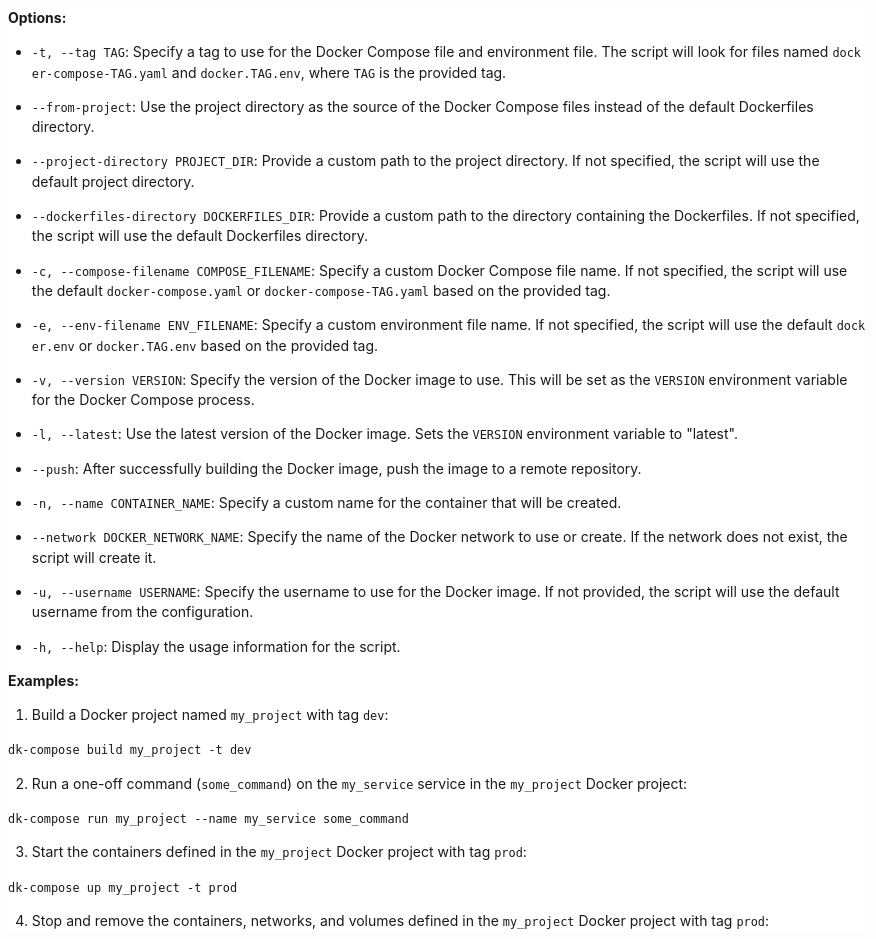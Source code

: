**Options:**

- `-t, --tag TAG`: Specify a tag to use for the Docker Compose file and environment file. The script will look for files named `docker-compose-TAG.yaml` and `docker.TAG.env`, where `TAG` is the provided tag.

- `--from-project`: Use the project directory as the source of the Docker Compose files instead of the default Dockerfiles directory.

- `--project-directory PROJECT_DIR`: Provide a custom path to the project directory. If not specified, the script will use the default project directory.

- `--dockerfiles-directory DOCKERFILES_DIR`: Provide a custom path to the directory containing the Dockerfiles. If not specified, the script will use the default Dockerfiles directory.

- `-c, --compose-filename COMPOSE_FILENAME`: Specify a custom Docker Compose file name. If not specified, the script will use the default `docker-compose.yaml` or `docker-compose-TAG.yaml` based on the provided tag.

- `-e, --env-filename ENV_FILENAME`: Specify a custom environment file name. If not specified, the script will use the default `docker.env` or `docker.TAG.env` based on the provided tag.

- `-v, --version VERSION`: Specify the version of the Docker image to use. This will be set as the `VERSION` environment variable for the Docker Compose process.

- `-l, --latest`: Use the latest version of the Docker image. Sets the `VERSION` environment variable to "latest".

- `--push`: After successfully building the Docker image, push the image to a remote repository.

- `-n, --name CONTAINER_NAME`: Specify a custom name for the container that will be created.

- `--network DOCKER_NETWORK_NAME`: Specify the name of the Docker network to use or create. If the network does not exist, the script will create it.

- `-u, --username USERNAME`: Specify the username to use for the Docker image. If not provided, the script will use the default username from the configuration.

- `-h, --help`: Display the usage information for the script.

**Examples:**

1. Build a Docker project named `my_project` with tag `dev`:

```
dk-compose build my_project -t dev
```

2. Run a one-off command (`some_command`) on the `my_service` service in the `my_project` Docker project:

```
dk-compose run my_project --name my_service some_command
```

3. Start the containers defined in the `my_project` Docker project with tag `prod`:

```
dk-compose up my_project -t prod
```

4. Stop and remove the containers, networks, and volumes defined in the `my_project` Docker project with tag `prod`:
